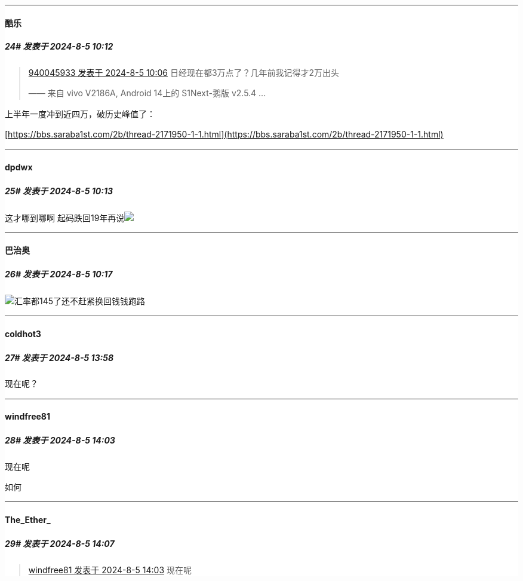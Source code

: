 *****

####  酷乐  
##### 24#       发表于 2024-8-5 10:12

<blockquote><a href="httphttps://bbs.saraba1st.com/2b/forum.php?mod=redirect&amp;goto=findpost&amp;pid=65800684&amp;ptid=2193961" target="_blank">940045933 发表于 2024-8-5 10:06</a>
日经现在都3万点了？几年前我记得才2万出头

—— 来自 vivo V2186A, Android 14上的 S1Next-鹅版 v2.5.4 ...</blockquote>
上半年一度冲到近四万，破历史峰值了：

[https://bbs.saraba1st.com/2b/thread-2171950-1-1.html](https://bbs.saraba1st.com/2b/thread-2171950-1-1.html)

*****

####  dpdwx  
##### 25#       发表于 2024-8-5 10:13

这才哪到哪啊 起码跌回19年再说<img src="https://static.saraba1st.com/image/smiley/face2017/049.png" referrerpolicy="no-referrer">

*****

####  巴治奥  
##### 26#       发表于 2024-8-5 10:17

<img src="https://static.saraba1st.com/image/smiley/face2017/034.png" referrerpolicy="no-referrer">汇率都145了还不赶紧换回钱钱跑路

*****

####  coldhot3  
##### 27#       发表于 2024-8-5 13:58

现在呢？

*****

####  windfree81  
##### 28#       发表于 2024-8-5 14:03

现在呢

如何

*****

####  The_Ether_  
##### 29#       发表于 2024-8-5 14:07

<blockquote><a href="httphttps://bbs.saraba1st.com/2b/forum.php?mod=redirect&amp;goto=findpost&amp;pid=65803174&amp;ptid=2193961" target="_blank">windfree81 发表于 2024-8-5 14:03</a>
现在呢

